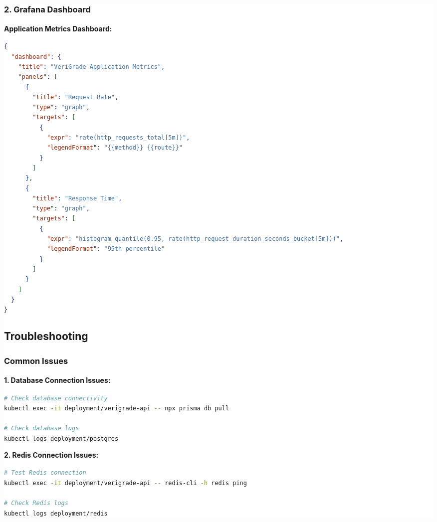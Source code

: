 ### 2. Grafana Dashboard

**Application Metrics Dashboard:**
```json
{
  "dashboard": {
    "title": "VeriGrade Application Metrics",
    "panels": [
      {
        "title": "Request Rate",
        "type": "graph",
        "targets": [
          {
            "expr": "rate(http_requests_total[5m])",
            "legendFormat": "{{method}} {{route}}"
          }
        ]
      },
      {
        "title": "Response Time",
        "type": "graph",
        "targets": [
          {
            "expr": "histogram_quantile(0.95, rate(http_request_duration_seconds_bucket[5m]))",
            "legendFormat": "95th percentile"
          }
        ]
      }
    ]
  }
}
```

## Troubleshooting

### Common Issues

**1. Database Connection Issues:**
```bash
# Check database connectivity
kubectl exec -it deployment/verigrade-api -- npx prisma db pull

# Check database logs
kubectl logs deployment/postgres
```

**2. Redis Connection Issues:**
```bash
# Test Redis connection
kubectl exec -it deployment/verigrade-api -- redis-cli -h redis ping

# Check Redis logs
kubectl logs deployment/redis
```
